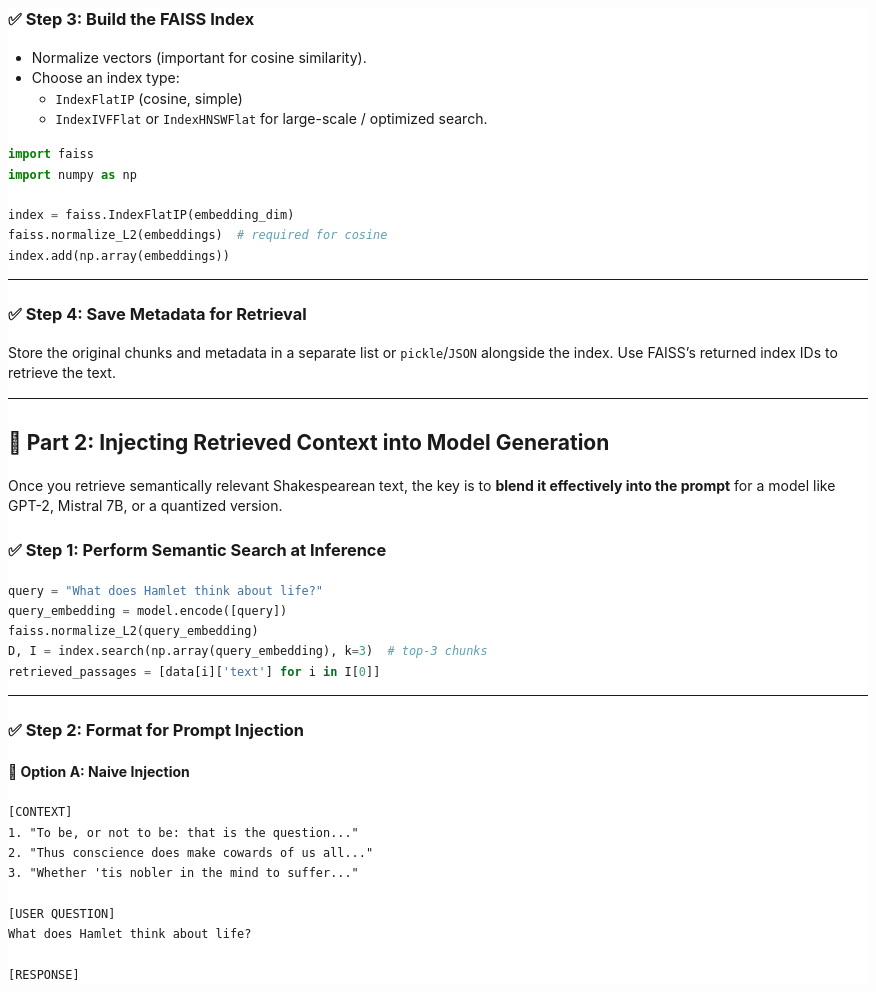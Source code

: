 
### ✅ Step 3: **Build the FAISS Index**

* Normalize vectors (important for cosine similarity).
* Choose an index type:
  * `IndexFlatIP` (cosine, simple)
  * `IndexIVFFlat` or `IndexHNSWFlat` for large-scale / optimized search.

```python
import faiss
import numpy as np

index = faiss.IndexFlatIP(embedding_dim)
faiss.normalize_L2(embeddings)  # required for cosine
index.add(np.array(embeddings))
```

---

### ✅ Step 4: **Save Metadata for Retrieval**

Store the original chunks and metadata in a separate list or `pickle`/`JSON` alongside the index. Use FAISS’s returned index IDs to retrieve the text.

---

## 🎯 Part 2: **Injecting Retrieved Context into Model Generation**

Once you retrieve semantically relevant Shakespearean text, the key is to **blend it effectively into the prompt** for a model like GPT-2, Mistral 7B, or a quantized version.

### ✅ Step 1: **Perform Semantic Search at Inference**

```python
query = "What does Hamlet think about life?"
query_embedding = model.encode([query])
faiss.normalize_L2(query_embedding)
D, I = index.search(np.array(query_embedding), k=3)  # top-3 chunks
retrieved_passages = [data[i]['text'] for i in I[0]]
```

---

### ✅ Step 2: **Format for Prompt Injection**

#### 🔹 Option A: **Naive Injection**

```text
[CONTEXT]
1. "To be, or not to be: that is the question..."
2. "Thus conscience does make cowards of us all..."
3. "Whether 'tis nobler in the mind to suffer..."

[USER QUESTION]
What does Hamlet think about life?

[RESPONSE]
```
